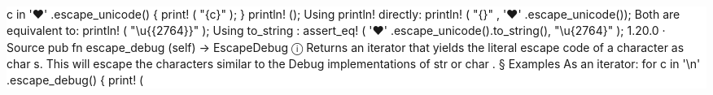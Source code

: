 c
in
'❤'
.escape_unicode() {
print!
(
"{c}"
);
}
println!
();
Using
println!
directly:
println!
(
"{}"
,
'❤'
.escape_unicode());
Both are equivalent to:
println!
(
"\\u{{2764}}"
);
Using
to_string
:
assert_eq!
(
'❤'
.escape_unicode().to_string(),
"\\u{2764}"
);
1.20.0
·
Source
pub fn
escape_debug
(self) ->
EscapeDebug
ⓘ
Returns an iterator that yields the literal escape code of a character
as
char
s.
This will escape the characters similar to the
Debug
implementations
of
str
or
char
.
§
Examples
As an iterator:
for
c
in
'\n'
.escape_debug() {
print!
(